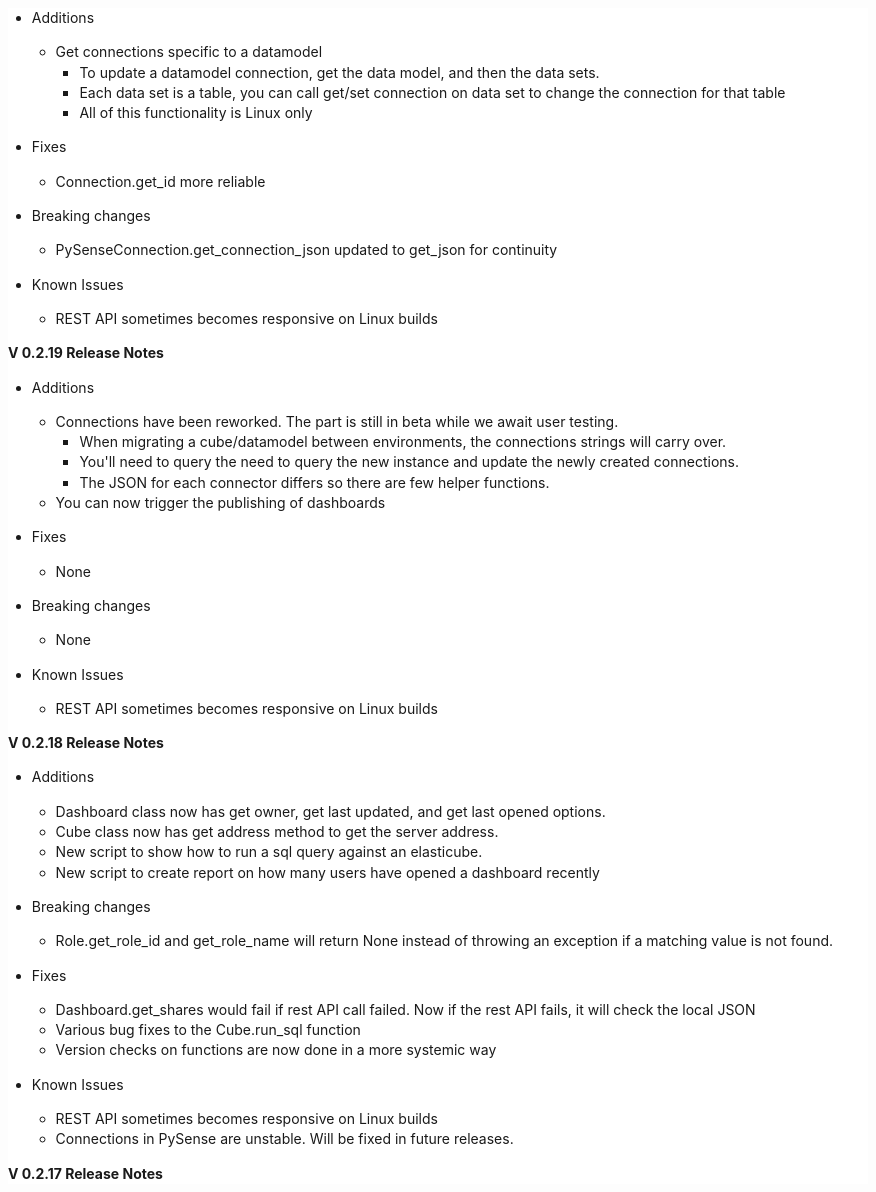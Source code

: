 - Additions
    - Get connections specific to a datamodel
        - To update a datamodel connection, get the data model, and then the data sets. 
        - Each data set is a table, you can call get/set connection on data set to change the connection for that table
        - All of this functionality is Linux only

- Fixes
    - Connection.get_id more reliable

- Breaking changes
    - PySenseConnection.get_connection_json updated to get_json for continuity
    
- Known Issues
    - REST API sometimes becomes responsive on Linux builds
 
**V 0.2.19 Release Notes**

- Additions
    - Connections have been reworked. The part is still in beta while we await user testing. 
        - When migrating a cube/datamodel between environments, the connections strings will carry over. 
        - You'll need to query the need to query the new instance and update the newly created connections. 
        - The JSON for each connector differs so there are few helper functions. 
    - You can now trigger the publishing of dashboards
        
- Fixes
    - None
    
- Breaking changes
    - None
    
- Known Issues
    - REST API sometimes becomes responsive on Linux builds
    
**V 0.2.18 Release Notes**

- Additions
    - Dashboard class now has get owner, get last updated, and get last opened options. 
    - Cube class now has get address method to get the server address.
    - New script to show how to run a sql query against an elasticube. 
    - New script to create report on how many users have opened a dashboard recently 

- Breaking changes
    - Role.get_role_id and get_role_name will return None instead of throwing an exception if a matching value is not found.
    
- Fixes
    - Dashboard.get_shares would fail if rest API call failed. Now if the rest API fails, it will check the local JSON
    - Various bug fixes to the Cube.run_sql function
    - Version checks on functions are now done in a more systemic way
    
- Known Issues
    - REST API sometimes becomes responsive on Linux builds
    - Connections in PySense are unstable. Will be fixed in future releases. 

**V 0.2.17 Release Notes**
